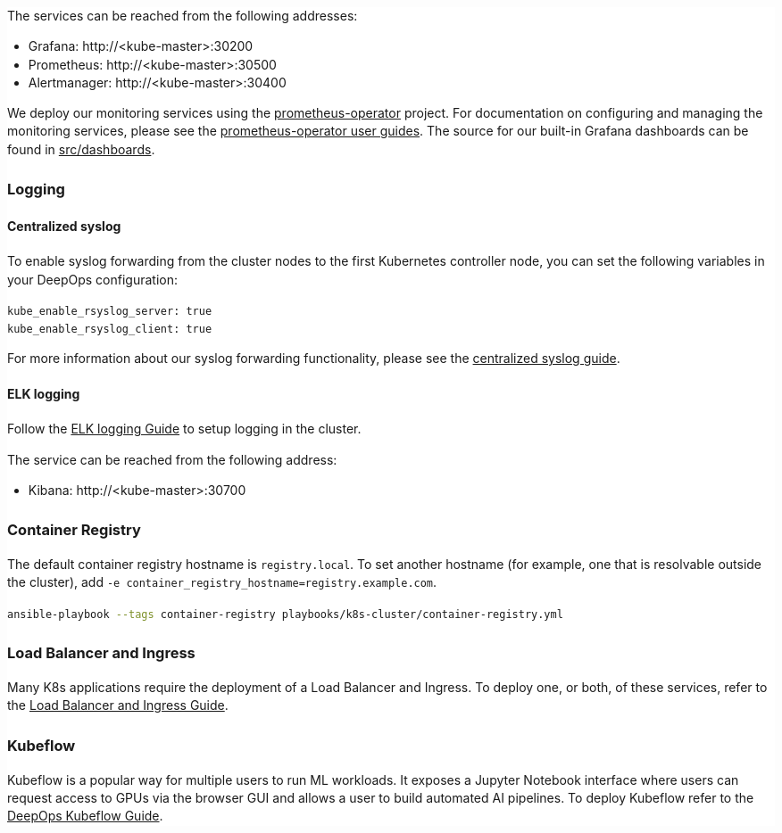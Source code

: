 The services can be reached from the following addresses:

- Grafana: http://\<kube-master\>:30200
- Prometheus: http://\<kube-master\>:30500
- Alertmanager: http://\<kube-master\>:30400

We deploy our monitoring services using the [prometheus-operator](https://github.com/prometheus-operator/prometheus-operator) project.
For documentation on configuring and managing the monitoring services, please see the [prometheus-operator user guides](https://github.com/prometheus-operator/prometheus-operator/tree/master/Documentation/user-guides).
The source for our built-in Grafana dashboards can be found in [src/dashboards](../../src/dashboards).

### Logging

#### Centralized syslog

To enable syslog forwarding from the cluster nodes to the first Kubernetes controller node, you can set the following variables in your DeepOps configuration:

```bash
kube_enable_rsyslog_server: true
kube_enable_rsyslog_client: true
```

For more information about our syslog forwarding functionality, please see the [centralized syslog guide](../misc/syslog.md).

#### ELK logging

Follow the [ELK logging Guide](logging.md) to setup logging in the cluster.

The service can be reached from the following address:

- Kibana: http://\<kube-master\>:30700

### Container Registry

The default container registry hostname is `registry.local`. To set another hostname (for example, one that is resolvable outside the cluster), add `-e container_registry_hostname=registry.example.com`.

```bash
ansible-playbook --tags container-registry playbooks/k8s-cluster/container-registry.yml
```

### Load Balancer and Ingress

Many K8s applications require the deployment of a Load Balancer and Ingress. To deploy one, or both, of these services, refer to the [Load Balancer and Ingress Guide](ingress.md).

### Kubeflow

Kubeflow is a popular way for multiple users to run ML workloads. It exposes a Jupyter Notebook interface where users can request access to GPUs via the browser GUI and allows a user to build automated AI pipelines. To deploy Kubeflow refer to the [DeepOps Kubeflow Guide](kubeflow.md).
